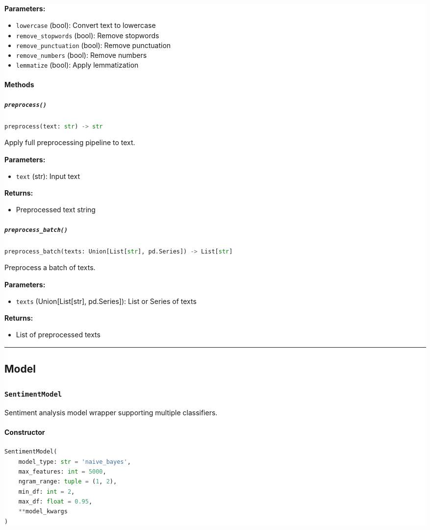 **Parameters:**
- `lowercase` (bool): Convert text to lowercase
- `remove_stopwords` (bool): Remove stopwords
- `remove_punctuation` (bool): Remove punctuation
- `remove_numbers` (bool): Remove numbers
- `lemmatize` (bool): Apply lemmatization

#### Methods

##### `preprocess()`

```python
preprocess(text: str) -> str
```

Apply full preprocessing pipeline to text.

**Parameters:**
- `text` (str): Input text

**Returns:**
- Preprocessed text string

##### `preprocess_batch()`

```python
preprocess_batch(texts: Union[List[str], pd.Series]) -> List[str]
```

Preprocess a batch of texts.

**Parameters:**
- `texts` (Union[List[str], pd.Series]): List or Series of texts

**Returns:**
- List of preprocessed texts

---

## Model

### `SentimentModel`

Sentiment analysis model wrapper supporting multiple classifiers.

#### Constructor

```python
SentimentModel(
    model_type: str = 'naive_bayes',
    max_features: int = 5000,
    ngram_range: tuple = (1, 2),
    min_df: int = 2,
    max_df: float = 0.95,
    **model_kwargs
)
```
